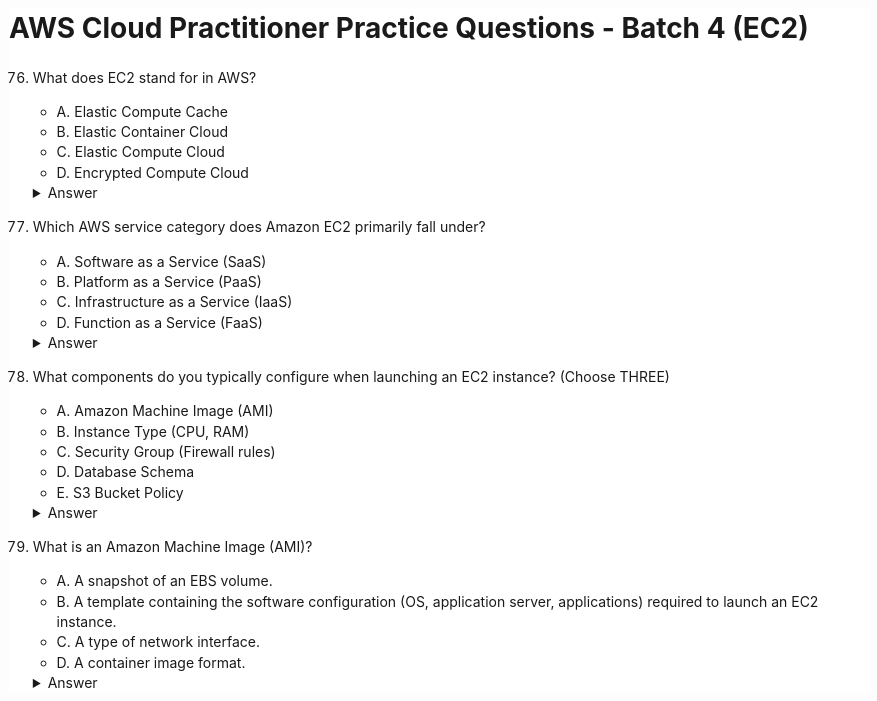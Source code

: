 # AWS Cloud Practitioner Practice Questions - Batch 4 (EC2)

76. What does EC2 stand for in AWS?
    - A. Elastic Compute Cache
    - B. Elastic Container Cloud
    - C. Elastic Compute Cloud
    - D. Encrypted Compute Cloud

    <details markdown=1><summary markdown=\"span\">Answer</summary>
      Correct answer: C
      Explanation: EC2 stands for Elastic Compute Cloud. It provides scalable virtual servers (instances) in the AWS cloud.
    </details>

77. Which AWS service category does Amazon EC2 primarily fall under?
    - A. Software as a Service (SaaS)
    - B. Platform as a Service (PaaS)
    - C. Infrastructure as a Service (IaaS)
    - D. Function as a Service (FaaS)

    <details markdown=1><summary markdown=\"span\">Answer</summary>
      Correct answer: C
      Explanation: Amazon EC2 provides fundamental compute infrastructure (virtual machines, storage, networking) and is a core example of IaaS, giving users control over the operating system and compute environment.
    </details>

78. What components do you typically configure when launching an EC2 instance? (Choose THREE)
    - A. Amazon Machine Image (AMI)
    - B. Instance Type (CPU, RAM)
    - C. Security Group (Firewall rules)
    - D. Database Schema
    - E. S3 Bucket Policy

    <details markdown=1><summary markdown=\"span\">Answer</summary>
      Correct answer: A, B, C
      Explanation: Key configuration options when launching an EC2 instance include selecting an AMI (operating system and pre-installed software), choosing an Instance Type (determining CPU, memory, storage, and network capacity), and assigning Security Groups (defining firewall rules).
    </details>

79. What is an Amazon Machine Image (AMI)?
    - A. A snapshot of an EBS volume.
    - B. A template containing the software configuration (OS, application server, applications) required to launch an EC2 instance.
    - C. A type of network interface.
    - D. A container image format.

    <details markdown=1><summary markdown=\"span\">Answer</summary>
      Correct answer: B
      Explanation: An AMI provides the information required to launch an instance. It includes a template for the root volume (e.g., OS, application server), launch permissions, and block device mappings.
    </details>
